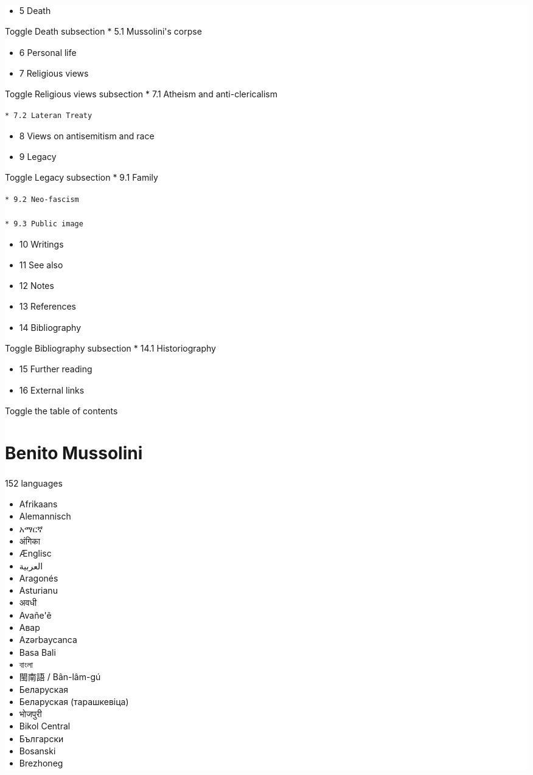   * 5 Death

Toggle Death subsection
    * 5.1 Mussolini's corpse

  * 6 Personal life

  * 7 Religious views

Toggle Religious views subsection
    * 7.1 Atheism and anti-clericalism

    * 7.2 Lateran Treaty

  * 8 Views on antisemitism and race

  * 9 Legacy

Toggle Legacy subsection
    * 9.1 Family

    * 9.2 Neo-fascism

    * 9.3 Public image

  * 10 Writings

  * 11 See also

  * 12 Notes

  * 13 References

  * 14 Bibliography

Toggle Bibliography subsection
    * 14.1 Historiography

  * 15 Further reading

  * 16 External links




Toggle the table of contents

# Benito Mussolini

152 languages

  * Afrikaans
  * Alemannisch
  * አማርኛ
  * अंगिका
  * Ænglisc
  * العربية
  * Aragonés
  * Asturianu
  * अवधी
  * Avañe'ẽ
  * Авар
  * Azərbaycanca
  * Basa Bali
  * বাংলা
  * 閩南語 / Bân-lâm-gú
  * Беларуская
  * Беларуская (тарашкевіца)
  * भोजपुरी
  * Bikol Central
  * Български
  * Bosanski
  * Brezhoneg